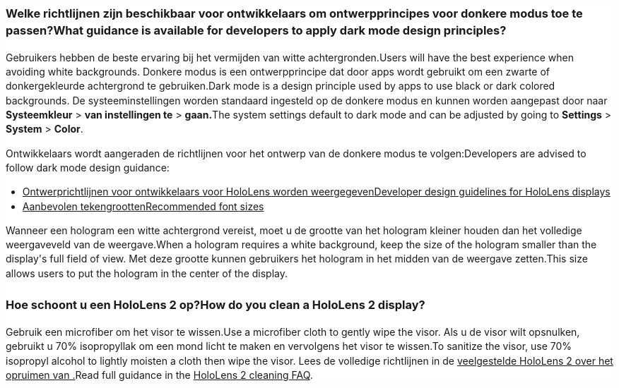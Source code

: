 ### <a name="what-guidance-is-available-for-developers-to-apply-dark-mode-design-principles"></a><span data-ttu-id="b25f3-237">Welke richtlijnen zijn beschikbaar voor ontwikkelaars om ontwerpprincipes voor donkere modus toe te passen?</span><span class="sxs-lookup"><span data-stu-id="b25f3-237">What guidance is available for developers to apply dark mode design principles?</span></span>

<span data-ttu-id="b25f3-238">Gebruikers hebben de beste ervaring bij het vermijden van witte achtergronden.</span><span class="sxs-lookup"><span data-stu-id="b25f3-238">Users will have the best experience when avoiding white backgrounds.</span></span> <span data-ttu-id="b25f3-239">Donkere modus is een ontwerpprincipe dat door apps wordt gebruikt om een zwarte of donkergekleurde achtergrond te gebruiken.</span><span class="sxs-lookup"><span data-stu-id="b25f3-239">Dark mode is a design principle used by apps to use black or dark colored backgrounds.</span></span> <span data-ttu-id="b25f3-240">De systeeminstellingen worden standaard ingesteld op de donkere modus en kunnen worden aangepast door naar **Systeemkleur**  >  **van instellingen te**  >  **gaan.**</span><span class="sxs-lookup"><span data-stu-id="b25f3-240">The system settings default to dark mode and can be adjusted by going to **Settings** > **System** > **Color**.</span></span>

<span data-ttu-id="b25f3-241">Ontwikkelaars wordt aangeraden de richtlijnen voor het ontwerp van de donkere modus te volgen:</span><span class="sxs-lookup"><span data-stu-id="b25f3-241">Developers are advised to follow dark mode design guidance:</span></span>

* [<span data-ttu-id="b25f3-242">Ontwerprichtlijnen voor ontwikkelaars voor HoloLens worden weergegeven</span><span class="sxs-lookup"><span data-stu-id="b25f3-242">Developer design guidelines for HoloLens displays</span></span>](https://docs.microsoft.com/windows/mixed-reality/designing-content-for-holographic-display#design-guidelines)
* [<span data-ttu-id="b25f3-243">Aanbevolen tekengrootten</span><span class="sxs-lookup"><span data-stu-id="b25f3-243">Recommended font sizes</span></span>](https://docs.microsoft.com/windows/mixed-reality/typography#recommended-font-size)

<span data-ttu-id="b25f3-244">Wanneer een hologram een witte achtergrond vereist, moet u de grootte van het hologram kleiner houden dan het volledige weergaveveld van de weergave.</span><span class="sxs-lookup"><span data-stu-id="b25f3-244">When a hologram requires a white background, keep the size of the hologram smaller than the display's full field of view.</span></span> <span data-ttu-id="b25f3-245">Met deze grootte kunnen gebruikers het hologram in het midden van de weergave zetten.</span><span class="sxs-lookup"><span data-stu-id="b25f3-245">This size allows users to put the hologram in the center of the display.</span></span>

### <a name="how-do-you-clean-a-hololens-2-display"></a><span data-ttu-id="b25f3-246">Hoe schoont u een HoloLens 2 op?</span><span class="sxs-lookup"><span data-stu-id="b25f3-246">How do you clean a HoloLens 2 display?</span></span>

<span data-ttu-id="b25f3-247">Gebruik een microfiber om het visor te wissen.</span><span class="sxs-lookup"><span data-stu-id="b25f3-247">Use a microfiber cloth to gently wipe the visor.</span></span> <span data-ttu-id="b25f3-248">Als u de visor wilt opsnulken, gebruikt u 70% isopropyllak om een mond licht te maken en vervolgens het visor te wissen.</span><span class="sxs-lookup"><span data-stu-id="b25f3-248">To sanitize the visor, use 70% isopropyl alcohol to lightly moisten a cloth then wipe the visor.</span></span> <span data-ttu-id="b25f3-249">Lees de volledige richtlijnen in de [veelgestelde HoloLens 2 over het opruimen van .](hololens2-maintenance.md)</span><span class="sxs-lookup"><span data-stu-id="b25f3-249">Read full guidance in the [HoloLens 2 cleaning FAQ](hololens2-maintenance.md).</span></span>
